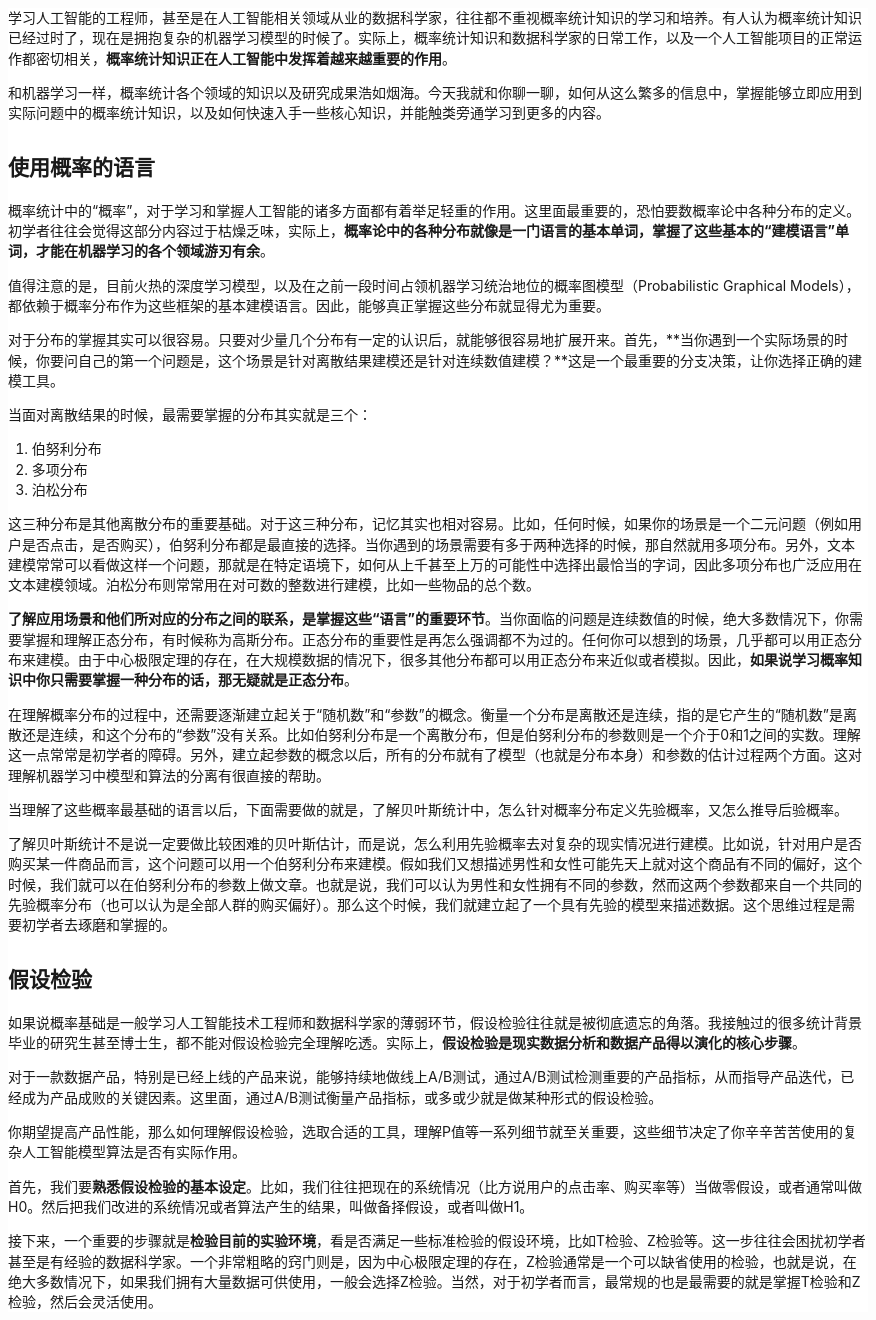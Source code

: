 学习人工智能的工程师，甚至是在人工智能相关领域从业的数据科学家，往往都不重视概率统计知识的学习和培养。有人认为概率统计知识已经过时了，现在是拥抱复杂的机器学习模型的时候了。实际上，概率统计知识和数据科学家的日常工作，以及一个人工智能项目的正常运作都密切相关，**概率统计知识正在人工智能中发挥着越来越重要的作用**。

和机器学习一样，概率统计各个领域的知识以及研究成果浩如烟海。今天我就和你聊一聊，如何从这么繁多的信息中，掌握能够立即应用到实际问题中的概率统计知识，以及如何快速入手一些核心知识，并能触类旁通学习到更多的内容。

## 使用概率的语言

概率统计中的“概率”，对于学习和掌握人工智能的诸多方面都有着举足轻重的作用。这里面最重要的，恐怕要数概率论中各种分布的定义。初学者往往会觉得这部分内容过于枯燥乏味，实际上，**概率论中的各种分布就像是一门语言的基本单词，掌握了这些基本的“建模语言”单词，才能在机器学习的各个领域游刃有余**。

值得注意的是，目前火热的深度学习模型，以及在之前一段时间占领机器学习统治地位的概率图模型（Probabilistic Graphical Models），都依赖于概率分布作为这些框架的基本建模语言。因此，能够真正掌握这些分布就显得尤为重要。

对于分布的掌握其实可以很容易。只要对少量几个分布有一定的认识后，就能够很容易地扩展开来。首先，**当你遇到一个实际场景的时候，你要问自己的第一个问题是，这个场景是针对离散结果建模还是针对连续数值建模？**这是一个最重要的分支决策，让你选择正确的建模工具。

当面对离散结果的时候，最需要掌握的分布其实就是三个：

1. 伯努利分布
2. 多项分布
3. 泊松分布

这三种分布是其他离散分布的重要基础。对于这三种分布，记忆其实也相对容易。比如，任何时候，如果你的场景是一个二元问题（例如用户是否点击，是否购买），伯努利分布都是最直接的选择。当你遇到的场景需要有多于两种选择的时候，那自然就用多项分布。另外，文本建模常常可以看做这样一个问题，那就是在特定语境下，如何从上千甚至上万的可能性中选择出最恰当的字词，因此多项分布也广泛应用在文本建模领域。泊松分布则常常用在对可数的整数进行建模，比如一些物品的总个数。

**了解应用场景和他们所对应的分布之间的联系，是掌握这些“语言”的重要环节**。当你面临的问题是连续数值的时候，绝大多数情况下，你需要掌握和理解正态分布，有时候称为高斯分布。正态分布的重要性是再怎么强调都不为过的。任何你可以想到的场景，几乎都可以用正态分布来建模。由于中心极限定理的存在，在大规模数据的情况下，很多其他分布都可以用正态分布来近似或者模拟。因此，**如果说学习概率知识中你只需要掌握一种分布的话，那无疑就是正态分布**。

在理解概率分布的过程中，还需要逐渐建立起关于“随机数”和“参数”的概念。衡量一个分布是离散还是连续，指的是它产生的“随机数”是离散还是连续，和这个分布的“参数”没有关系。比如伯努利分布是一个离散分布，但是伯努利分布的参数则是一个介于0和1之间的实数。理解这一点常常是初学者的障碍。另外，建立起参数的概念以后，所有的分布就有了模型（也就是分布本身）和参数的估计过程两个方面。这对理解机器学习中模型和算法的分离有很直接的帮助。

当理解了这些概率最基础的语言以后，下面需要做的就是，了解贝叶斯统计中，怎么针对概率分布定义先验概率，又怎么推导后验概率。

了解贝叶斯统计不是说一定要做比较困难的贝叶斯估计，而是说，怎么利用先验概率去对复杂的现实情况进行建模。比如说，针对用户是否购买某一件商品而言，这个问题可以用一个伯努利分布来建模。假如我们又想描述男性和女性可能先天上就对这个商品有不同的偏好，这个时候，我们就可以在伯努利分布的参数上做文章。也就是说，我们可以认为男性和女性拥有不同的参数，然而这两个参数都来自一个共同的先验概率分布（也可以认为是全部人群的购买偏好）。那么这个时候，我们就建立起了一个具有先验的模型来描述数据。这个思维过程是需要初学者去琢磨和掌握的。

## 假设检验

如果说概率基础是一般学习人工智能技术工程师和数据科学家的薄弱环节，假设检验往往就是被彻底遗忘的角落。我接触过的很多统计背景毕业的研究生甚至博士生，都不能对假设检验完全理解吃透。实际上，**假设检验是现实数据分析和数据产品得以演化的核心步骤**。

对于一款数据产品，特别是已经上线的产品来说，能够持续地做线上A/B测试，通过A/B测试检测重要的产品指标，从而指导产品迭代，已经成为产品成败的关键因素。这里面，通过A/B测试衡量产品指标，或多或少就是做某种形式的假设检验。

你期望提高产品性能，那么如何理解假设检验，选取合适的工具，理解P值等一系列细节就至关重要，这些细节决定了你辛辛苦苦使用的复杂人工智能模型算法是否有实际作用。

首先，我们要**熟悉假设检验的基本设定**。比如，我们往往把现在的系统情况（比方说用户的点击率、购买率等）当做零假设，或者通常叫做H0。然后把我们改进的系统情况或者算法产生的结果，叫做备择假设，或者叫做H1。

接下来，一个重要的步骤就是**检验目前的实验环境**，看是否满足一些标准检验的假设环境，比如T检验、Z检验等。这一步往往会困扰初学者甚至是有经验的数据科学家。一个非常粗略的窍门则是，因为中心极限定理的存在，Z检验通常是一个可以缺省使用的检验，也就是说，在绝大多数情况下，如果我们拥有大量数据可供使用，一般会选择Z检验。当然，对于初学者而言，最常规的也是最需要的就是掌握T检验和Z检验，然后会灵活使用。
